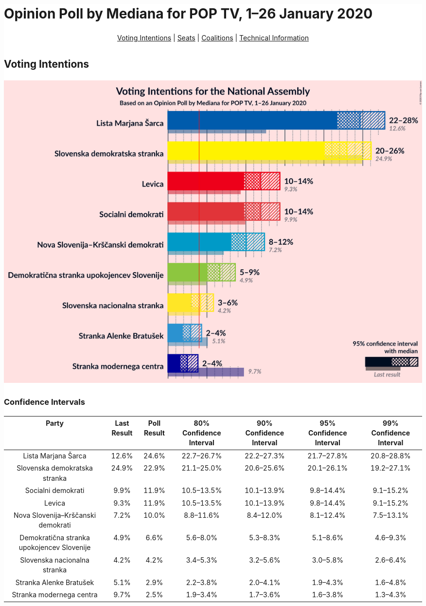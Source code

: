 # Opinion Poll by Mediana for POP TV, 1–26 January 2020

<p align="center"><a href="#voting-intentions">Voting Intentions</a> | <a href="#seats">Seats</a> | <a href="#coalitions">Coalitions</a> | <a href="#technical-information">Technical Information</a></p>

## Voting Intentions

![Graph with voting intentions not yet produced](2020-01-26-Mediana.png "Voting Intentions")

### Confidence Intervals

| Party | Last Result | Poll Result | 80% Confidence Interval | 90% Confidence Interval | 95% Confidence Interval | 99% Confidence Interval |
|:-----:|:-----------:|:-----------:|:-----------------------:|:-----------------------:|:-----------------------:|:-----------------------:|
| Lista Marjana Šarca | 12.6% | 24.6% | 22.7–26.7% |22.2–27.3% |21.7–27.8% |20.8–28.8% |
| Slovenska demokratska stranka | 24.9% | 22.9% | 21.1–25.0% |20.6–25.6% |20.1–26.1% |19.2–27.1% |
| Socialni demokrati | 9.9% | 11.9% | 10.5–13.5% |10.1–13.9% |9.8–14.4% |9.1–15.2% |
| Levica | 9.3% | 11.9% | 10.5–13.5% |10.1–13.9% |9.8–14.4% |9.1–15.2% |
| Nova Slovenija–Krščanski demokrati | 7.2% | 10.0% | 8.8–11.6% |8.4–12.0% |8.1–12.4% |7.5–13.1% |
| Demokratična stranka upokojencev Slovenije | 4.9% | 6.6% | 5.6–8.0% |5.3–8.3% |5.1–8.6% |4.6–9.3% |
| Slovenska nacionalna stranka | 4.2% | 4.2% | 3.4–5.3% |3.2–5.6% |3.0–5.8% |2.6–6.4% |
| Stranka Alenke Bratušek | 5.1% | 2.9% | 2.2–3.8% |2.0–4.1% |1.9–4.3% |1.6–4.8% |
| Stranka modernega centra | 9.7% | 2.5% | 1.9–3.4% |1.7–3.6% |1.6–3.8% |1.3–4.3% |
